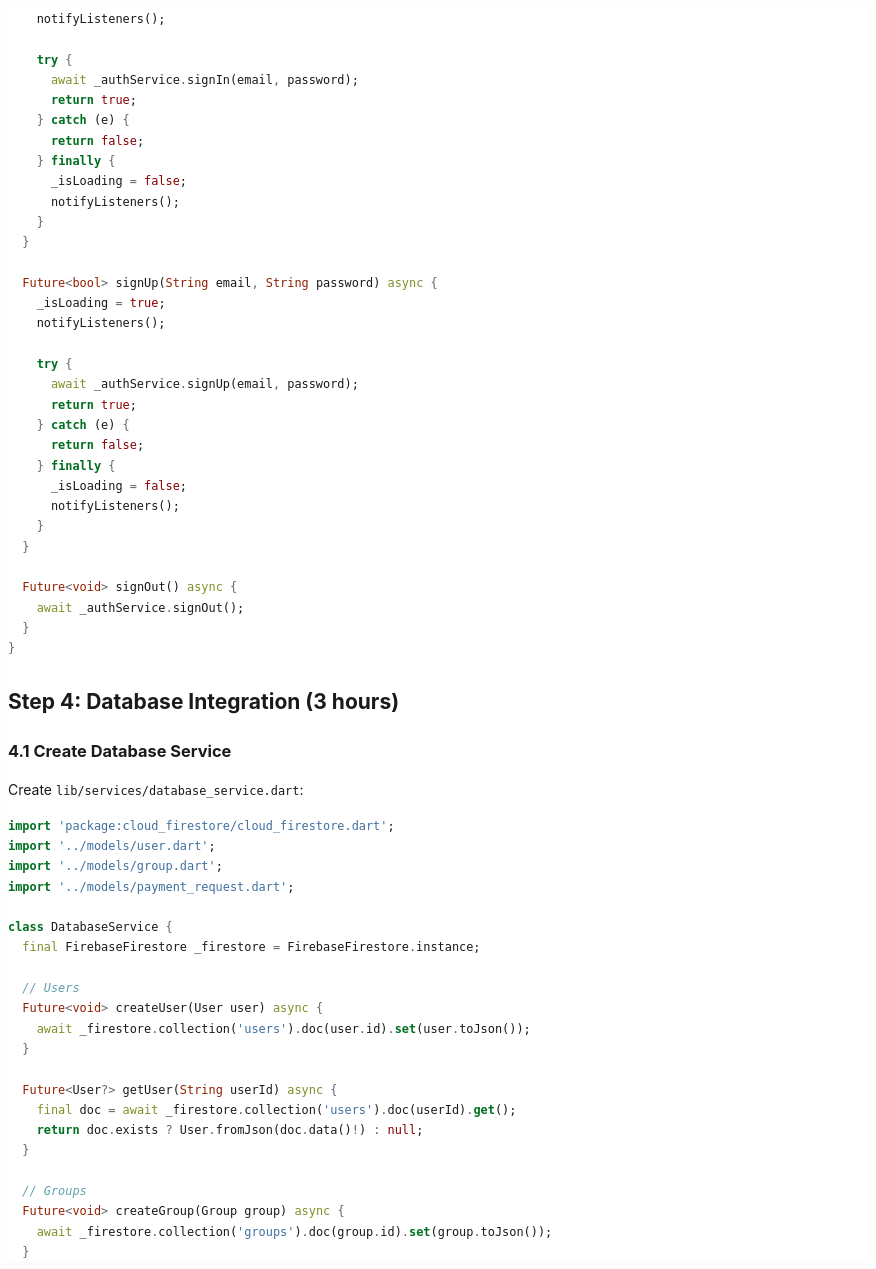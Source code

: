 ```dart
    notifyListeners();

    try {
      await _authService.signIn(email, password);
      return true;
    } catch (e) {
      return false;
    } finally {
      _isLoading = false;
      notifyListeners();
    }
  }

  Future<bool> signUp(String email, String password) async {
    _isLoading = true;
    notifyListeners();

    try {
      await _authService.signUp(email, password);
      return true;
    } catch (e) {
      return false;
    } finally {
      _isLoading = false;
      notifyListeners();
    }
  }

  Future<void> signOut() async {
    await _authService.signOut();
  }
}
```

## Step 4: Database Integration (3 hours)

### 4.1 Create Database Service
Create `lib/services/database_service.dart`:
```dart
import 'package:cloud_firestore/cloud_firestore.dart';
import '../models/user.dart';
import '../models/group.dart';
import '../models/payment_request.dart';

class DatabaseService {
  final FirebaseFirestore _firestore = FirebaseFirestore.instance;

  // Users
  Future<void> createUser(User user) async {
    await _firestore.collection('users').doc(user.id).set(user.toJson());
  }

  Future<User?> getUser(String userId) async {
    final doc = await _firestore.collection('users').doc(userId).get();
    return doc.exists ? User.fromJson(doc.data()!) : null;
  }

  // Groups
  Future<void> createGroup(Group group) async {
    await _firestore.collection('groups').doc(group.id).set(group.toJson());
  }

```